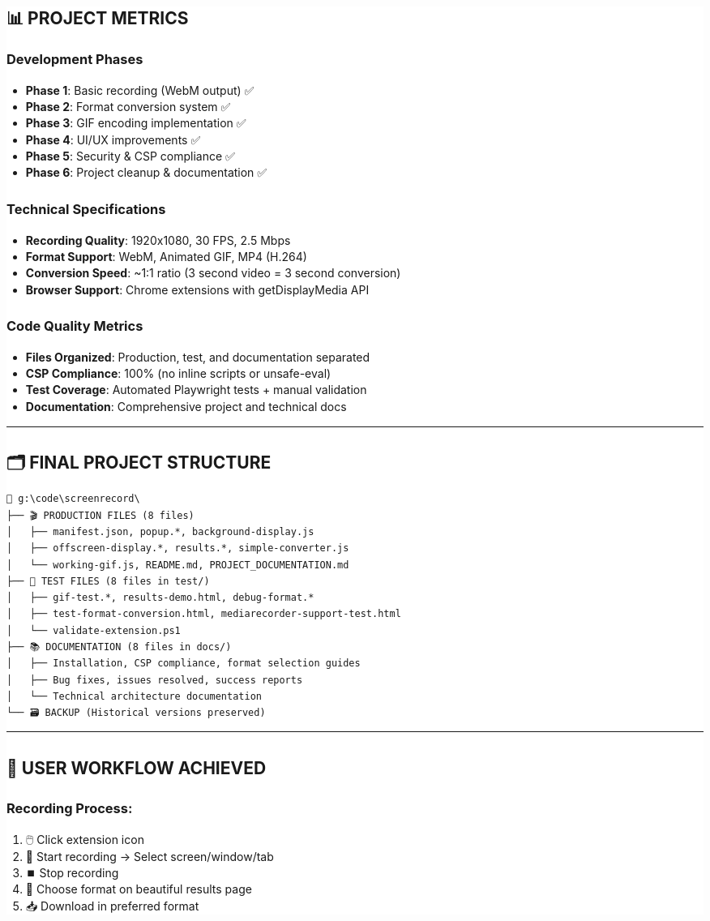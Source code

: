 
## 📊 **PROJECT METRICS**

### **Development Phases**
- **Phase 1**: Basic recording (WebM output) ✅
- **Phase 2**: Format conversion system ✅  
- **Phase 3**: GIF encoding implementation ✅
- **Phase 4**: UI/UX improvements ✅
- **Phase 5**: Security & CSP compliance ✅
- **Phase 6**: Project cleanup & documentation ✅

### **Technical Specifications**
- **Recording Quality**: 1920x1080, 30 FPS, 2.5 Mbps
- **Format Support**: WebM, Animated GIF, MP4 (H.264)
- **Conversion Speed**: ~1:1 ratio (3 second video = 3 second conversion)
- **Browser Support**: Chrome extensions with getDisplayMedia API

### **Code Quality Metrics**
- **Files Organized**: Production, test, and documentation separated
- **CSP Compliance**: 100% (no inline scripts or unsafe-eval)
- **Test Coverage**: Automated Playwright tests + manual validation
- **Documentation**: Comprehensive project and technical docs

---

## 🗂️ **FINAL PROJECT STRUCTURE**

```
📁 g:\code\screenrecord\
├── 🎬 PRODUCTION FILES (8 files)
│   ├── manifest.json, popup.*, background-display.js
│   ├── offscreen-display.*, results.*, simple-converter.js
│   └── working-gif.js, README.md, PROJECT_DOCUMENTATION.md
├── 🧪 TEST FILES (8 files in test/)
│   ├── gif-test.*, results-demo.html, debug-format.*
│   ├── test-format-conversion.html, mediarecorder-support-test.html
│   └── validate-extension.ps1
├── 📚 DOCUMENTATION (8 files in docs/)
│   ├── Installation, CSP compliance, format selection guides
│   ├── Bug fixes, issues resolved, success reports
│   └── Technical architecture documentation
└── 🗃️ BACKUP (Historical versions preserved)
```

---

## 🎨 **USER WORKFLOW ACHIEVED**

### **Recording Process**:
1. 🖱️ Click extension icon
2. 🎥 Start recording → Select screen/window/tab  
3. ⏹️ Stop recording
4. 🎨 Choose format on beautiful results page
5. 📥 Download in preferred format
